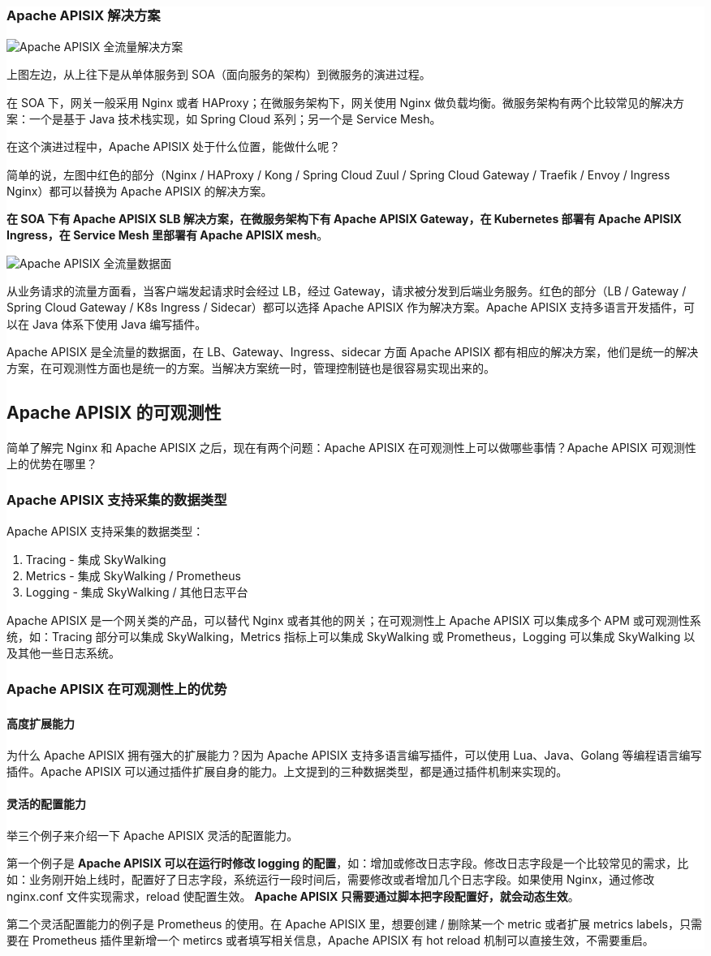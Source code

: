 ### Apache APISIX 解决方案

![Apache APISIX 全流量解决方案](https://static.apiseven.com/202108/1630651158645-83c22975-ebf1-4861-8b61-38639a28875a.png)

上图左边，从上往下是从单体服务到 SOA（面向服务的架构）到微服务的演进过程。

在 SOA 下，网关一般采用 Nginx 或者 HAProxy；在微服务架构下，网关使用 Nginx 做负载均衡。微服务架构有两个比较常见的解决方案：一个是基于 Java 技术栈实现，如 Spring Cloud 系列；另一个是 Service Mesh。

在这个演进过程中，Apache APISIX 处于什么位置，能做什么呢？

简单的说，左图中红色的部分（Nginx / HAProxy / Kong / Spring Cloud Zuul / Spring Cloud Gateway / Traefik / Envoy / Ingress Nginx）都可以替换为 Apache APISIX 的解决方案。

**在 SOA 下有 Apache APISIX SLB 解决方案，在微服务架构下有 Apache APISIX Gateway，在 Kubernetes 部署有 Apache APISIX Ingress，在 Service Mesh 里部署有 Apache APISIX mesh**。

![Apache APISIX 全流量数据面](https://static.apiseven.com/202108/1630651158648-dffd59dd-15c2-4f76-832e-5ed3763b18e5.png)

从业务请求的流量方面看，当客户端发起请求时会经过 LB，经过 Gateway，请求被分发到后端业务服务。红色的部分（LB / Gateway / Spring Cloud Gateway / K8s Ingress / Sidecar）都可以选择 Apache APISIX 作为解决方案。Apache APISIX 支持多语言开发插件，可以在 Java 体系下使用 Java 编写插件。

Apache APISIX 是全流量的数据面，在 LB、Gateway、Ingress、sidecar 方面 Apache APISIX 都有相应的解决方案，他们是统一的解决方案，在可观测性方面也是统一的方案。当解决方案统一时，管理控制链也是很容易实现出来的。

## Apache APISIX 的可观测性

简单了解完 Nginx 和 Apache APISIX 之后，现在有两个问题：Apache APISIX 在可观测性上可以做哪些事情？Apache APISIX 可观测性上的优势在哪里？

### Apache APISIX 支持采集的数据类型

Apache APISIX 支持采集的数据类型：

1. Tracing - 集成 SkyWalking
2. Metrics - 集成 SkyWalking / Prometheus
3. Logging - 集成 SkyWalking / 其他日志平台

Apache APISIX 是一个网关类的产品，可以替代 Nginx 或者其他的网关；在可观测性上 Apache APISIX 可以集成多个 APM 或可观测性系统，如：Tracing 部分可以集成 SkyWalking，Metrics 指标上可以集成 SkyWalking 或 Prometheus，Logging 可以集成 SkyWalking 以及其他一些日志系统。

### Apache APISIX 在可观测性上的优势

#### 高度扩展能力

为什么 Apache APISIX 拥有强大的扩展能力？因为 Apache APISIX 支持多语言编写插件，可以使用 Lua、Java、Golang 等编程语言编写插件。Apache APISIX 可以通过插件扩展自身的能力。上文提到的三种数据类型，都是通过插件机制来实现的。

#### 灵活的配置能力

举三个例子来介绍一下 Apache APISIX 灵活的配置能力。

第一个例子是 **Apache APISIX 可以在运行时修改 logging 的配置**，如：增加或修改日志字段。修改日志字段是一个比较常见的需求，比如：业务刚开始上线时，配置好了日志字段，系统运行一段时间后，需要修改或者增加几个日志字段。如果使用 Nginx，通过修改 nginx.conf 文件实现需求，reload 使配置生效。 **Apache APISIX 只需要通过脚本把字段配置好，就会动态生效**。

第二个灵活配置能力的例子是 Prometheus 的使用。在 Apache APISIX 里，想要创建 / 删除某一个 metric 或者扩展 metrics labels，只需要在 Prometheus 插件里新增一个 metircs 或者填写相关信息，Apache APISIX 有 hot reload 机制可以直接生效，不需要重启。
